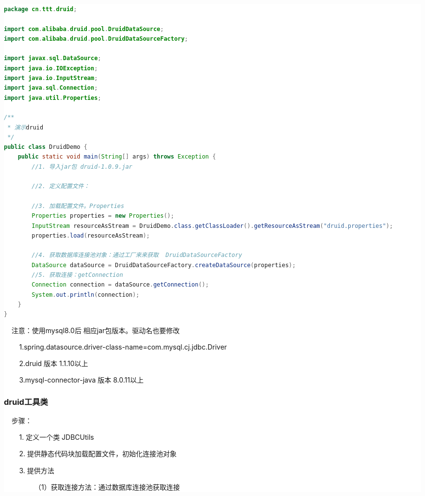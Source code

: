 ```java
package cn.ttt.druid;

import com.alibaba.druid.pool.DruidDataSource;
import com.alibaba.druid.pool.DruidDataSourceFactory;

import javax.sql.DataSource;
import java.io.IOException;
import java.io.InputStream;
import java.sql.Connection;
import java.util.Properties;

/**
 * 演示druid
 */
public class DruidDemo {
    public static void main(String[] args) throws Exception {
        //1. 导入jar包 druid-1.0.9.jar

        //2. 定义配置文件：

        //3. 加载配置文件。Properties
        Properties properties = new Properties();
        InputStream resourceAsStream = DruidDemo.class.getClassLoader().getResourceAsStream("druid.properties");
        properties.load(resourceAsStream);

        //4. 获取数据库连接池对象：通过工厂来来获取  DruidDataSourceFactory
        DataSource dataSource = DruidDataSourceFactory.createDataSource(properties);
        //5. 获取连接：getConnection
        Connection connection = dataSource.getConnection();
        System.out.println(connection);
    }
}

```
    注意：使用mysql8.0后 相应jar包版本。驱动名也要修改

        1.spring.datasource.driver-class-name=com.mysql.cj.jdbc.Driver

        2.druid 版本 1.1.10以上

        3.mysql-connector-java 版本 8.0.11以上

### druid工具类

    步骤：

        1. 定义一个类 JDBCUtils

        2. 提供静态代码块加载配置文件，初始化连接池对象

        3. 提供方法

                （1）获取连接方法：通过数据库连接池获取连接
